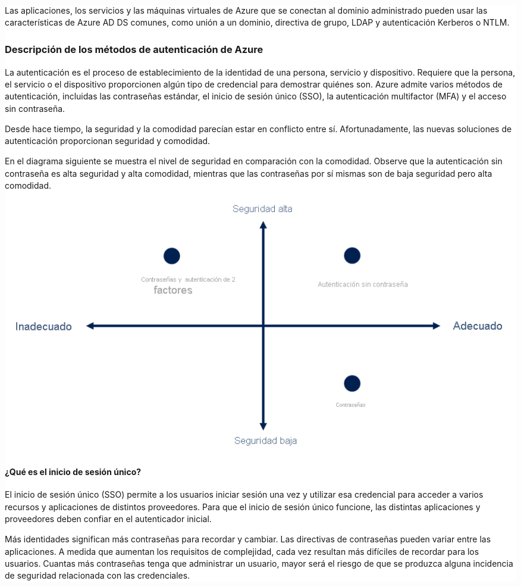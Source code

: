 Las aplicaciones, los servicios y las máquinas virtuales de Azure que se conectan al dominio administrado pueden usar las características de Azure AD DS comunes, como unión a un dominio, directiva de grupo, LDAP y autenticación Kerberos o NTLM.

### Descripción de los métodos de autenticación de Azure

La autenticación es el proceso de establecimiento de la identidad de una persona, servicio y dispositivo. Requiere que la persona, el servicio o el dispositivo proporcionen algún tipo de credencial para demostrar quiénes son. Azure admite varios métodos de autenticación, incluidas las contraseñas estándar, el inicio de sesión único (SSO), la autenticación multifactor (MFA) y el acceso sin contraseña.

Desde hace tiempo, la seguridad y la comodidad parecían estar en conflicto entre sí. Afortunadamente, las nuevas soluciones de autenticación proporcionan seguridad y comodidad.

En el diagrama siguiente se muestra el nivel de seguridad en comparación con la comodidad. Observe que la autenticación sin contraseña es alta seguridad y alta comodidad, mientras que las contraseñas por sí mismas son de baja seguridad pero alta comodidad.

![passwordless-convenience-security](../images/passwordless-convenience-security.png)

#### ¿Qué es el inicio de sesión único?

El inicio de sesión único (SSO) permite a los usuarios iniciar sesión una vez y utilizar esa credencial para acceder a varios recursos y aplicaciones de distintos proveedores. Para que el inicio de sesión único funcione, las distintas aplicaciones y proveedores deben confiar en el autenticador inicial.

Más identidades significan más contraseñas para recordar y cambiar. Las directivas de contraseñas pueden variar entre las aplicaciones. A medida que aumentan los requisitos de complejidad, cada vez resultan más difíciles de recordar para los usuarios. Cuantas más contraseñas tenga que administrar un usuario, mayor será el riesgo de que se produzca alguna incidencia de seguridad relacionada con las credenciales.
